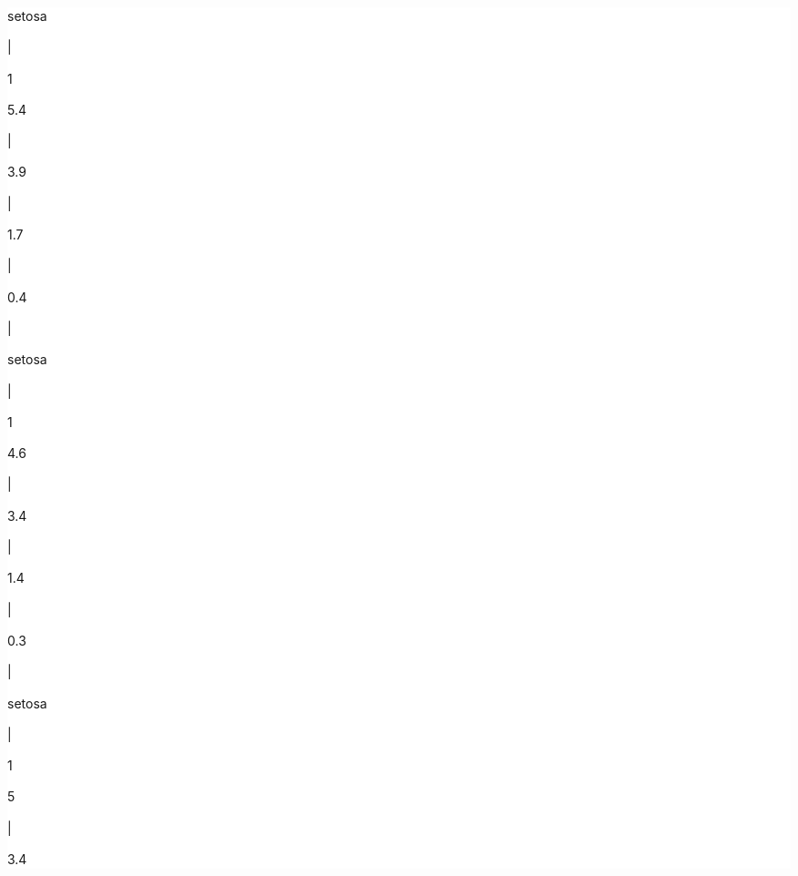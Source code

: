 setosa

|

1  
  
5.4

|

3.9

|

1.7

|

0.4

|

setosa

|

1  
  
4.6

|

3.4

|

1.4

|

0.3

|

setosa

|

1  
  
5

|

3.4
